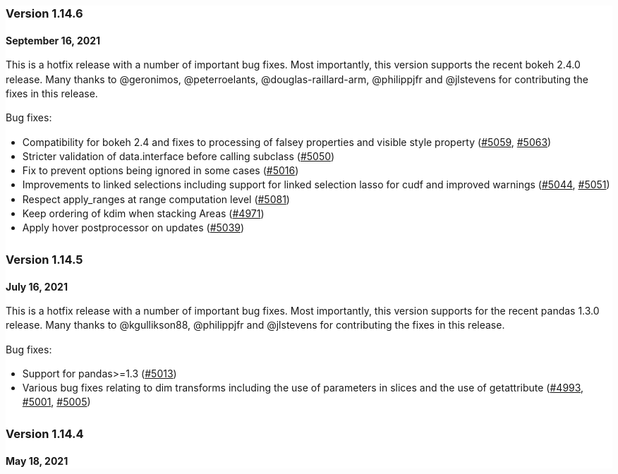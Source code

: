 ### Version 1.14.6

**September 16, 2021**

This is a hotfix release with a number of important bug fixes. Most
importantly, this version supports the recent bokeh 2.4.0
release. Many thanks to @geronimos, @peterroelants,
@douglas-raillard-arm, @philippjfr and @jlstevens for contributing the
fixes in this release.

Bug fixes:

- Compatibility for bokeh 2.4 and fixes to processing of falsey
  properties and visible style property
  ([#5059](https://github.com/holoviz/holoviews/pull/5059),
  [#5063](https://github.com/holoviz/holoviews/pull/5063))
- Stricter validation of data.interface before calling subclass
  ([#5050](https://github.com/holoviz/holoviews/pull/5050))
- Fix to prevent options being ignored in some cases
  ([#5016](https://github.com/holoviz/holoviews/pull/5016))
- Improvements to linked selections including support for linked
  selection lasso for cudf and improved warnings
  ([#5044](https://github.com/holoviz/holoviews/pull/5044),
  [#5051](https://github.com/holoviz/holoviews/pull/5051))
- Respect apply_ranges at range computation level
  ([#5081](https://github.com/holoviz/holoviews/pull/5081))
- Keep ordering of kdim when stacking Areas
  ([#4971](https://github.com/holoviz/holoviews/pull/4971))
- Apply hover postprocessor on updates
  ([#5039](https://github.com/holoviz/holoviews/pull/5039))

### Version 1.14.5

**July 16, 2021**

This is a hotfix release with a number of important bug fixes. Most
importantly, this version supports for the recent pandas 1.3.0
release. Many thanks to @kgullikson88, @philippjfr and @jlstevens for
contributing the fixes in this release.

Bug fixes:

- Support for pandas>=1.3
  ([#5013](https://github.com/holoviz/holoviews/pull/5013))
- Various bug fixes relating to dim transforms including the use of
  parameters in slices and the use of getattribute
  ([#4993](https://github.com/holoviz/holoviews/pull/4993),
  [#5001](https://github.com/holoviz/holoviews/pull/5001),
  [#5005](https://github.com/holoviz/holoviews/pull/5005))

### Version 1.14.4

**May 18, 2021**
